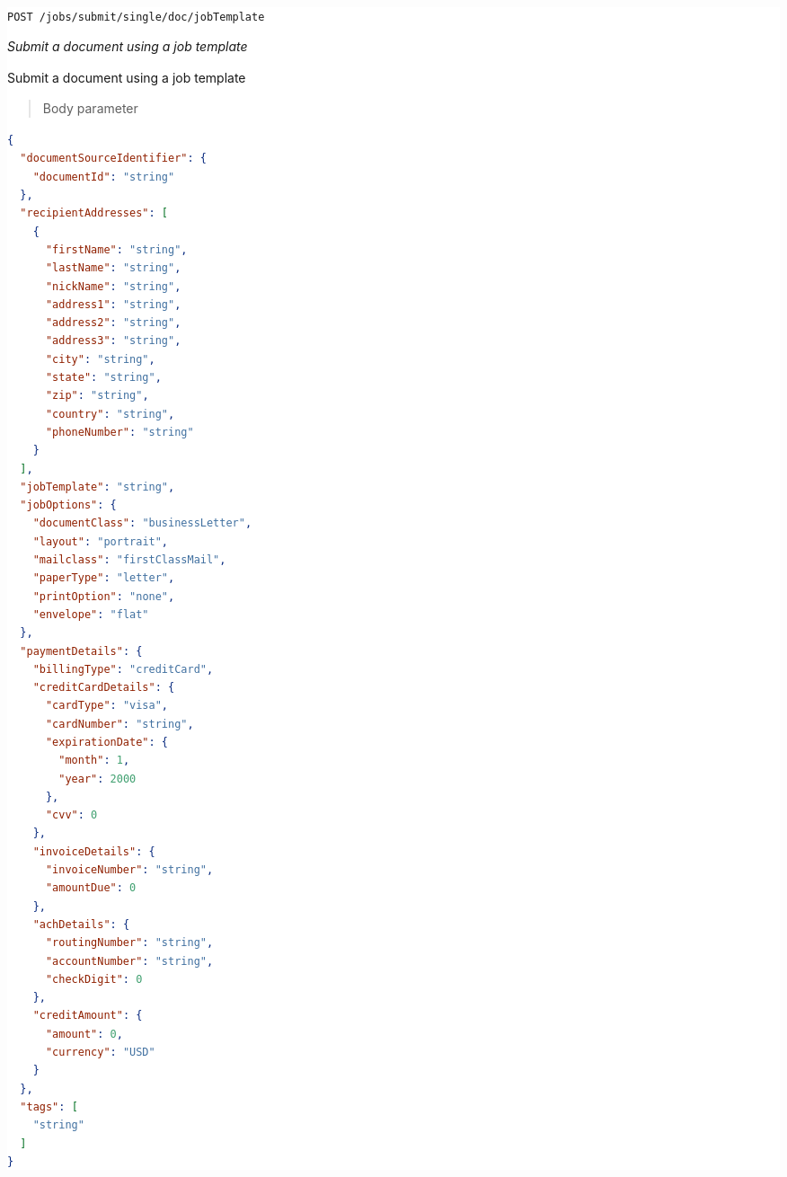 `POST /jobs/submit/single/doc/jobTemplate`

*Submit a document using a job template*

Submit a document using a job template

> Body parameter

```json
{
  "documentSourceIdentifier": {
    "documentId": "string"
  },
  "recipientAddresses": [
    {
      "firstName": "string",
      "lastName": "string",
      "nickName": "string",
      "address1": "string",
      "address2": "string",
      "address3": "string",
      "city": "string",
      "state": "string",
      "zip": "string",
      "country": "string",
      "phoneNumber": "string"
    }
  ],
  "jobTemplate": "string",
  "jobOptions": {
    "documentClass": "businessLetter",
    "layout": "portrait",
    "mailclass": "firstClassMail",
    "paperType": "letter",
    "printOption": "none",
    "envelope": "flat"
  },
  "paymentDetails": {
    "billingType": "creditCard",
    "creditCardDetails": {
      "cardType": "visa",
      "cardNumber": "string",
      "expirationDate": {
        "month": 1,
        "year": 2000
      },
      "cvv": 0
    },
    "invoiceDetails": {
      "invoiceNumber": "string",
      "amountDue": 0
    },
    "achDetails": {
      "routingNumber": "string",
      "accountNumber": "string",
      "checkDigit": 0
    },
    "creditAmount": {
      "amount": 0,
      "currency": "USD"
    }
  },
  "tags": [
    "string"
  ]
}
```